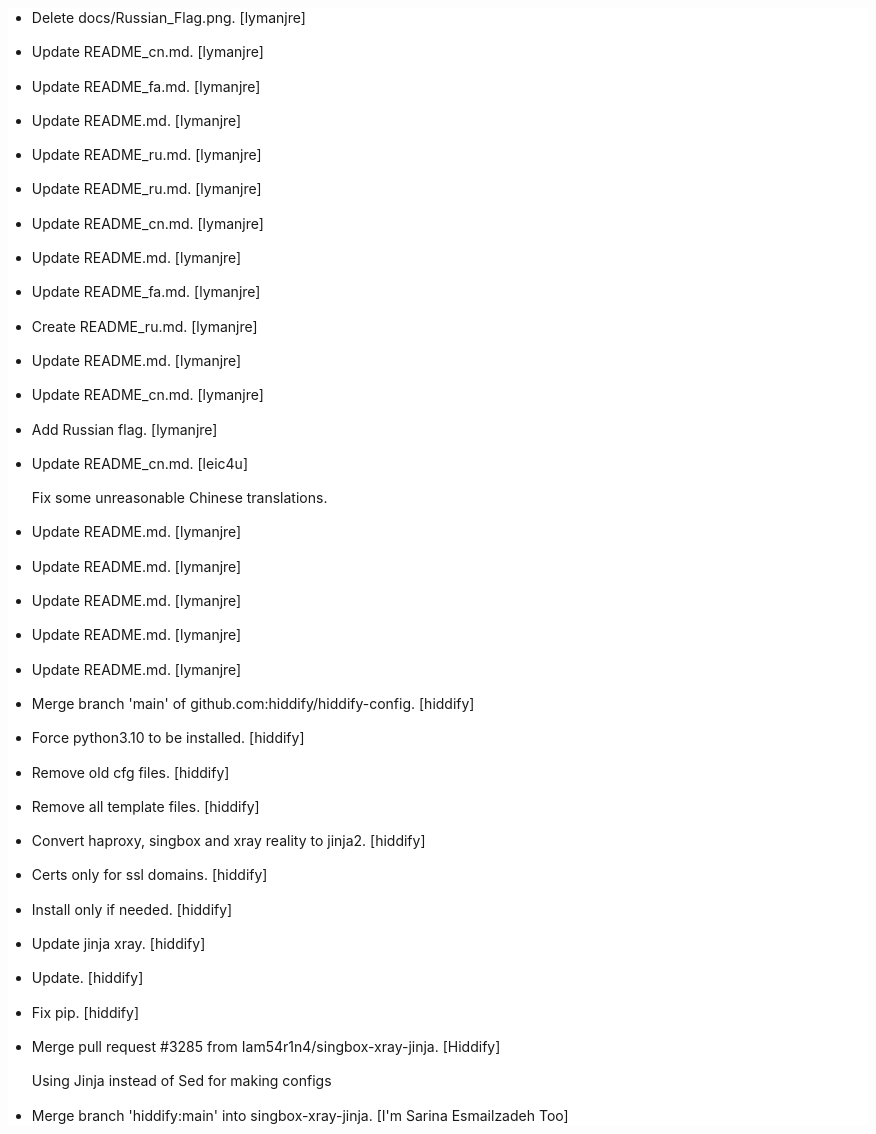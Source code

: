 * Delete docs/Russian_Flag.png. [lymanjre]

* Update README_cn.md. [lymanjre]

* Update README_fa.md. [lymanjre]

* Update README.md. [lymanjre]

* Update README_ru.md. [lymanjre]

* Update README_ru.md. [lymanjre]

* Update README_cn.md. [lymanjre]

* Update README.md. [lymanjre]

* Update README_fa.md. [lymanjre]

* Create README_ru.md. [lymanjre]

* Update README.md. [lymanjre]

* Update README_cn.md. [lymanjre]

* Add Russian flag. [lymanjre]

* Update README_cn.md. [leic4u]

  Fix some unreasonable Chinese translations.

* Update README.md. [lymanjre]

* Update README.md. [lymanjre]

* Update README.md. [lymanjre]

* Update README.md. [lymanjre]

* Update README.md. [lymanjre]

* Merge branch 'main' of github.com:hiddify/hiddify-config. [hiddify]

* Force python3.10 to be installed. [hiddify]

* Remove old cfg files. [hiddify]

* Remove all template files. [hiddify]

* Convert haproxy, singbox and xray reality to jinja2. [hiddify]

* Certs only for ssl domains. [hiddify]

* Install only if needed. [hiddify]

* Update jinja xray. [hiddify]

* Update. [hiddify]

* Fix pip. [hiddify]

* Merge pull request #3285 from Iam54r1n4/singbox-xray-jinja. [Hiddify]

  Using Jinja instead of Sed for making configs

* Merge branch 'hiddify:main' into singbox-xray-jinja. [I'm Sarina Esmailzadeh Too]
